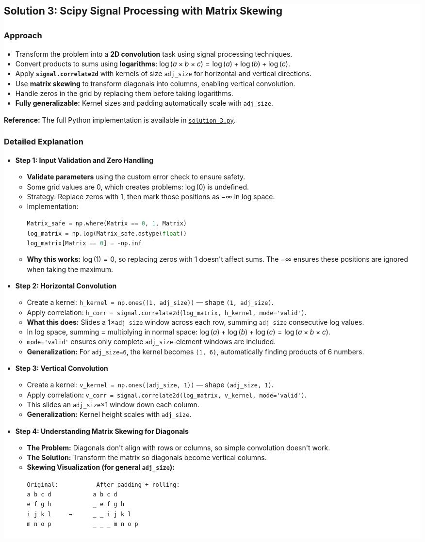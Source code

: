 
## Solution 3: Scipy Signal Processing with Matrix Skewing

### Approach

- Transform the problem into a **2D convolution** task using signal processing techniques.
- Convert products to sums using **logarithms**: $\log(a \times b \times c) = \log(a) + \log(b) + \log(c)$.
- Apply **`signal.correlate2d`** with kernels of size `adj_size` for horizontal and vertical directions.
- Use **matrix skewing** to transform diagonals into columns, enabling vertical convolution.
- Handle zeros in the grid by replacing them before taking logarithms.
- **Fully generalizable:** Kernel sizes and padding automatically scale with `adj_size`.

**Reference:** The full Python implementation is available in [`solution_3.py`](solution_3.py).

### Detailed Explanation

- **Step 1: Input Validation and Zero Handling**
  - **Validate parameters** using the custom error check to ensure safety.
  - Some grid values are 0, which creates problems: $\log(0)$ is undefined.
  - Strategy: Replace zeros with 1, then mark those positions as $-\infty$ in log space.
  - Implementation:
    ```python
    Matrix_safe = np.where(Matrix == 0, 1, Matrix)
    log_matrix = np.log(Matrix_safe.astype(float))
    log_matrix[Matrix == 0] = -np.inf
    ```
  - **Why this works:** $\log(1) = 0$, so replacing zeros with 1 doesn't affect sums. The $-\infty$ ensures these positions are ignored when taking the maximum.

- **Step 2: Horizontal Convolution**
  - Create a kernel: `h_kernel = np.ones((1, adj_size))` — shape `(1, adj_size)`.
  - Apply correlation: `h_corr = signal.correlate2d(log_matrix, h_kernel, mode='valid')`.
  - **What this does:** Slides a 1×`adj_size` window across each row, summing `adj_size` consecutive log values.
  - In log space, summing = multiplying in normal space: $\log(a) + \log(b) + \log(c) = \log(a \times b \times c)$.
  - `mode='valid'` ensures only complete `adj_size`-element windows are included.
  - **Generalization:** For `adj_size=6`, the kernel becomes `(1, 6)`, automatically finding products of 6 numbers.

- **Step 3: Vertical Convolution**
  - Create a kernel: `v_kernel = np.ones((adj_size, 1))` — shape `(adj_size, 1)`.
  - Apply correlation: `v_corr = signal.correlate2d(log_matrix, v_kernel, mode='valid')`.
  - This slides an `adj_size`×1 window down each column.
  - **Generalization:** Kernel height scales with `adj_size`.

- **Step 4: Understanding Matrix Skewing for Diagonals**
  - **The Problem:** Diagonals don't align with rows or columns, so simple convolution doesn't work.
  - **The Solution:** Transform the matrix so diagonals become vertical columns.
  - **Skewing Visualization (for general `adj_size`):**
    ```
    Original:           After padding + rolling:
    a b c d            a b c d
    e f g h            _ e f g h
    i j k l     →      _ _ i j k l
    m n o p            _ _ _ m n o p
    